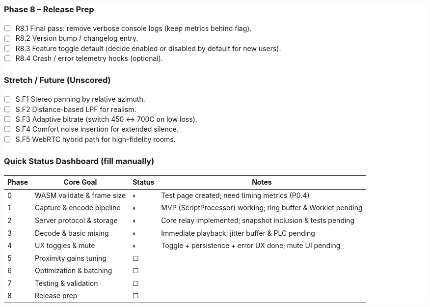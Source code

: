 ### Phase 8 – Release Prep
- [ ] R8.1 Final pass: remove verbose console logs (keep metrics behind flag).
- [ ] R8.2 Version bump / changelog entry.
- [ ] R8.3 Feature toggle default (decide enabled or disabled by default for new users).
- [ ] R8.4 Crash / error telemetry hooks (optional).

### Stretch / Future (Unscored)
- [ ] S.F1 Stereo panning by relative azimuth.
- [ ] S.F2 Distance-based LPF for realism.
- [ ] S.F3 Adaptive bitrate (switch 450 ↔ 700C on low loss).
- [ ] S.F4 Comfort noise insertion for extended silence.
- [ ] S.F5 WebRTC hybrid path for high-fidelity rooms.

### Quick Status Dashboard (fill manually)
| Phase | Core Goal | Status | Notes |
|-------|-----------|--------|-------|
| 0 | WASM validate & frame size | ◐ | Test page created; need timing metrics (P0.4) |
| 1 | Capture & encode pipeline | ◐ | MVP (ScriptProcessor) working; ring buffer & Worklet pending |
| 2 | Server protocol & storage | ◐ | Core relay implemented; snapshot inclusion & tests pending |
| 3 | Decode & basic mixing | ◐ | Immediate playback; jitter buffer & PLC pending |
| 4 | UX toggles & mute | ◐ | Toggle + persistence + error UX done; mute UI pending |
| 5 | Proximity gains tuning | ☐ | |
| 6 | Optimization & batching | ☐ | |
| 7 | Testing & validation | ☐ | |
| 8 | Release prep | ☐ | |

